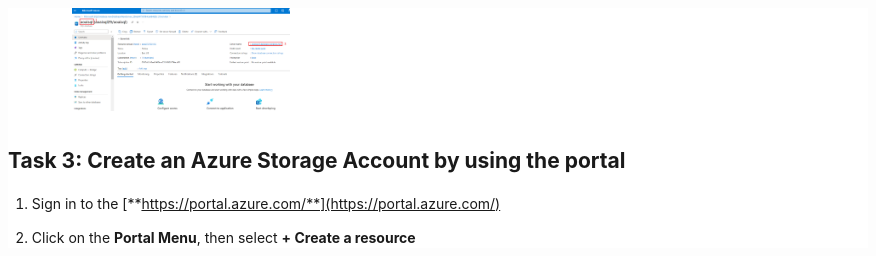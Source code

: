 <img src="./media/image36.png" style="width:3.6in;height:1.075in"
alt="A screenshot of a computer Description automatically generated" />

## Task 3: Create an Azure Storage Account by using the portal

1.  Sign in to the
    [**https://portal.azure.com/**](https://portal.azure.com/)

2.  Click on the **Portal Menu**, then select **+ Create a resource**
